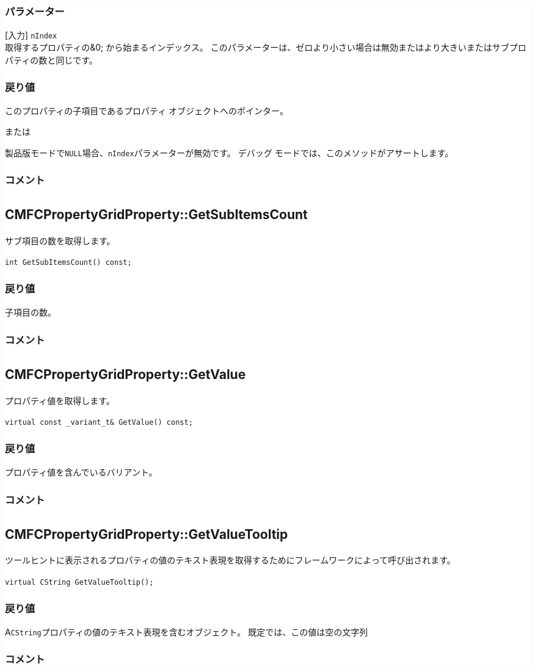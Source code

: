 ### <a name="parameters"></a>パラメーター  
 [入力] `nIndex`  
 取得するプロパティの&0; から始まるインデックス。 このパラメーターは、ゼロより小さい場合は無効またはより大きいまたはサブプロパティの数と同じです。  
  
### <a name="return-value"></a>戻り値  
 このプロパティの子項目であるプロパティ オブジェクトへのポインター。  
  
 または  
  
 製品版モードで`NULL`場合、`nIndex`パラメーターが無効です。 デバッグ モードでは、このメソッドがアサートします。  
  
### <a name="remarks"></a>コメント  
  
##  <a name="getsubitemscount"></a>CMFCPropertyGridProperty::GetSubItemsCount  
 サブ項目の数を取得します。  
  
```  
int GetSubItemsCount() const;  
```  
  
### <a name="return-value"></a>戻り値  
 子項目の数。  
  
### <a name="remarks"></a>コメント  
  
##  <a name="getvalue"></a>CMFCPropertyGridProperty::GetValue  
 プロパティ値を取得します。  
  
```  
virtual const _variant_t& GetValue() const;  
```  
  
### <a name="return-value"></a>戻り値  
 プロパティ値を含んでいるバリアント。  
  
### <a name="remarks"></a>コメント  
  
##  <a name="getvaluetooltip"></a>CMFCPropertyGridProperty::GetValueTooltip  
 ツールヒントに表示されるプロパティの値のテキスト表現を取得するためにフレームワークによって呼び出されます。  
  
```  
virtual CString GetValueTooltip();
```  
  
### <a name="return-value"></a>戻り値  
 A`CString`プロパティの値のテキスト表現を含むオブジェクト。 既定では、この値は空の文字列  
  
### <a name="remarks"></a>コメント  
  